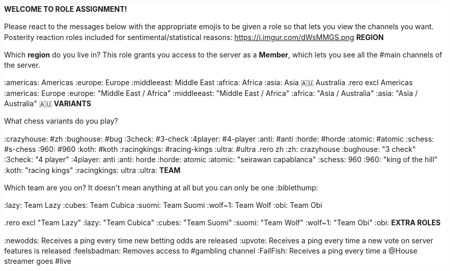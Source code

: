 **WELCOME TO ROLE ASSIGNMENT!**

Please react to the messages below with the appropriate emojis to be given a role so that lets you view the channels you want.
Posterity reaction roles included for sentimental/statistical reasons: https://i.imgur.com/dWsMMGS.png
__**REGION**__

Which **region** do you live in? This role grants you access to the server as a **Member**, which lets you see all the #main channels of the server.

:americas: Americas
:europe: Europe
:middleeast: Middle East
:africa: Africa
:asia: Asia
:australia: Australia
.rero excl Americas :americas: Europe :europe: "Middle East / Africa" :middleeast: "Middle East / Africa" :africa: "Asia / Australia" :asia: "Asia / Australia" :australia:
__**VARIANTS**__

What chess variants do you play?

:crazyhouse: #zh 
:bughouse: #bug 
:3check: #3-check 
:4player: #4-player 
:anti: #anti 
:horde: #horde 
:atomic: #atomic 
:schess: #s-chess 
:960: #960 
:koth: #koth 
:racingkings: #racing-kings 
:ultra: #ultra
.rero zh :zh: crazyhouse :bughouse: "3 check" :3check: "4 player" :4player: anti :anti: horde :horde: atomic :atomic: "seirawan capablanca" :schess: 960 :960: "king of the hill" :koth: "racing kings" :racingkings: ultra :ultra:
__**TEAM**__

Which team are you on? It doesn't mean anything at all but you can only be one :biblethump: 

:lazy: Team Lazy
:cubes: Team Cubica
:suomi: Team Suomi
:wolf~1: Team Wolf
:obi: Team Obi

.rero excl "Team Lazy" :lazy: "Team Cubica" :cubes: "Team Suomi" :suomi: "Team Wolf" :wolf~1: "Team Obi" :obi:
**__EXTRA ROLES__**

:newodds: Receives a ping every time new betting odds are released
:upvote: Receives a ping every time a new vote on server features is released
:feelsbadman: Removes access to #gambling channel
:FailFish: Receives a ping every time a @House streamer goes #live 
